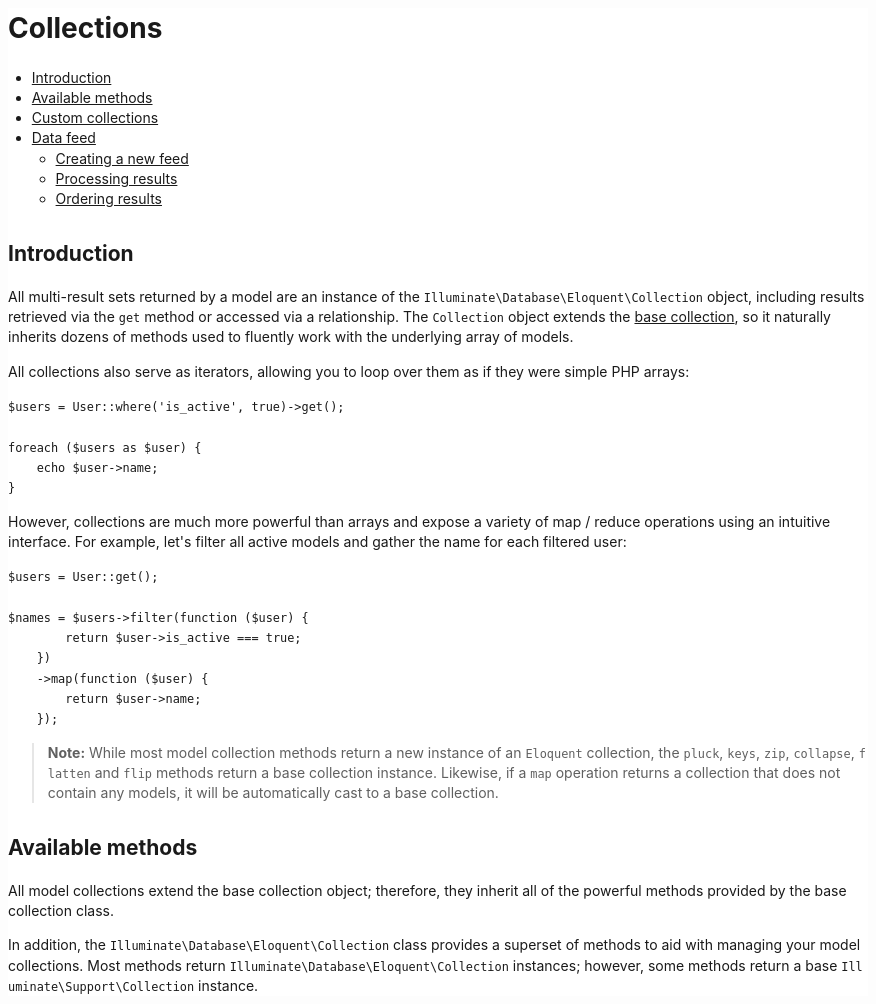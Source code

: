 # Collections

- [Introduction](#introduction)
- [Available methods](#available-methods)
- [Custom collections](#custom-collections)
- [Data feed](#data-feed)
    - [Creating a new feed](#creating-feed)
    - [Processing results](#data-feed-processing)
    - [Ordering results](#data-feed-ordering)

<a name="introduction"></a>
## Introduction

All multi-result sets returned by a model are an instance of the `Illuminate\Database\Eloquent\Collection` object, including results retrieved via the `get` method or accessed via a relationship. The `Collection` object extends the [base collection](../services/collections), so it naturally inherits dozens of methods used to fluently work with the underlying array of models.

All collections also serve as iterators, allowing you to loop over them as if they were simple PHP arrays:

    $users = User::where('is_active', true)->get();

    foreach ($users as $user) {
        echo $user->name;
    }

However, collections are much more powerful than arrays and expose a variety of map / reduce operations using an intuitive interface. For example, let's filter all active models and gather the name for each filtered user:

    $users = User::get();

    $names = $users->filter(function ($user) {
            return $user->is_active === true;
        })
        ->map(function ($user) {
            return $user->name;
        });

> **Note:** While most model collection methods return a new instance of an `Eloquent` collection, the `pluck`, `keys`, `zip`, `collapse`, `flatten` and `flip` methods return a base collection instance. Likewise, if a `map` operation returns a collection that does not contain any models, it will be automatically cast to a base collection.

<a name="usage-examples"></a>
<a name="available-methods"></a>
## Available methods

All model collections extend the base collection object; therefore, they inherit all of the powerful methods provided by the base collection class.

In addition, the `Illuminate\Database\Eloquent\Collection` class provides a superset of methods to aid with managing your model collections. Most methods return `Illuminate\Database\Eloquent\Collection` instances; however, some methods return a base `Illuminate\Support\Collection` instance.
